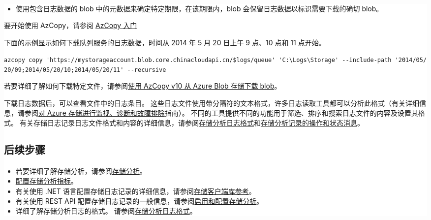 -   使用包含日志数据的 blob 中的元数据来确定特定期限，在该期限内，blob 会保留日志数据以标识需要下载的确切 blob。  

要开始使用 AzCopy，请参阅 [AzCopy 入门](storage-use-azcopy-v10.md) 

下面的示例显示如何下载队列服务的日志数据，时间从 2014 年 5 月 20 日上午 9 点、10 点和 11 点开始。

```
azcopy copy 'https://mystorageaccount.blob.core.chinacloudapi.cn/$logs/queue' 'C:\Logs\Storage' --include-path '2014/05/20/09;2014/05/20/10;2014/05/20/11' --recursive
```

若要详细了解如何下载特定文件，请参阅[使用 AzCopy v10 从 Azure Blob 存储下载 blob](./storage-use-azcopy-blobs-download.md?toc=%2fstorage%2fblobs%2ftoc.json)。

下载日志数据后，可以查看文件中的日志条目。 这些日志文件使用带分隔符的文本格式，许多日志读取工具都可以分析此格式（有关详细信息，请参阅[对 Azure 存储进行监视、诊断和故障排除](storage-monitoring-diagnosing-troubleshooting.md)指南）。 不同的工具提供不同的功能用于筛选、排序和搜索日志文件的内容及设置其格式。 有关存储日志记录日志文件格式和内容的详细信息，请参阅[存储分析日志格式](https://docs.microsoft.com/rest/api/storageservices/storage-analytics-log-format)和[存储分析记录的操作和状态消息](https://docs.microsoft.com/rest/api/storageservices/storage-analytics-logged-operations-and-status-messages)。

## <a name="next-steps"></a>后续步骤

* 若要详细了解存储分析，请参阅[存储分析](storage-analytics.md)。
* [配置存储分析指标](storage-monitor-storage-account.md)。
* 有关使用 .NET 语言配置存储日志记录的详细信息，请参阅[存储客户端库参考](https://docs.azure.cn/dotnet/api/overview/storage/client?view=azure-dotnet)。 
* 有关使用 REST API 配置存储日志记录的一般信息，请参阅[启用和配置存储分析](https://docs.microsoft.com/rest/api/storageservices/Enabling-and-Configuring-Storage-Analytics)。
* 详细了解存储分析日志的格式。 请参阅[存储分析日志格式](https://docs.microsoft.com/rest/api/storageservices/storage-analytics-log-format)。